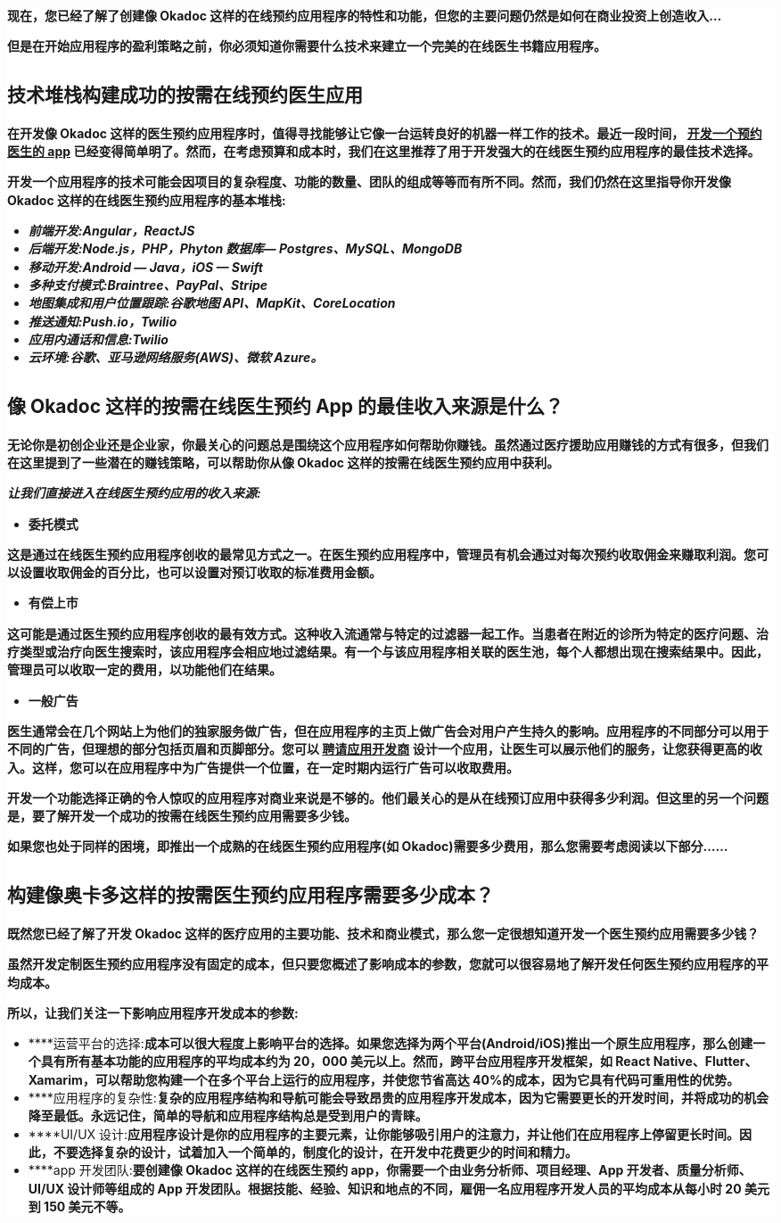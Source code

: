 **现在，您已经了解了创建像 Okadoc 这样的在线预约应用程序的特性和功能，但您的主要问题仍然是如何在商业投资上创造收入…**

**但是在开始应用程序的盈利策略之前，你必须知道你需要什么技术来建立一个完美的在线医生书籍应用程序。**

## ****技术堆栈构建成功的按需在线预约医生应用****

**在开发像 Okadoc 这样的医生预约应用程序时，值得寻找能够让它像一台运转良好的机器一样工作的技术。最近一段时间， [**开发一个预约医生的 app**](https://www.xicom.ae/services/mobile-app-development/) 已经变得简单明了。然而，在考虑预算和成本时，我们在这里推荐了用于开发强大的在线医生预约应用程序的最佳技术选择。**

**开发一个应用程序的技术可能会因项目的复杂程度、功能的数量、团队的组成等等而有所不同。然而，我们仍然在这里指导你开发像 Okadoc 这样的在线医生预约应用程序的基本堆栈:**

*   ***前端开发:Angular，ReactJS***
*   ***后端开发:Node.js，PHP，Phyton 数据库— Postgres、MySQL、MongoDB***
*   ***移动开发:Android — Java，iOS — Swift***
*   ***多种支付模式:Braintree、PayPal、Stripe***
*   ***地图集成和用户位置跟踪:谷歌地图 API、MapKit、CoreLocation***
*   ***推送通知:Push.io，Twilio***
*   ***应用内通话和信息:Twilio***
*   ***云环境:谷歌、亚马逊网络服务(AWS)、微软 Azure。***

## ****像 Okadoc 这样的按需在线医生预约 App 的最佳收入来源是什么？****

**无论你是初创企业还是企业家，你最关心的问题总是围绕这个应用程序如何帮助你赚钱。虽然通过医疗援助应用赚钱的方式有很多，但我们在这里提到了一些潜在的赚钱策略，可以帮助你从像 Okadoc 这样的按需在线医生预约应用中获利。**

***让我们直接进入在线医生预约应用的收入来源:***

*   ****委托模式****

**这是通过在线医生预约应用程序创收的最常见方式之一。在医生预约应用程序中，管理员有机会通过对每次预约收取佣金来赚取利润。您可以设置收取佣金的百分比，也可以设置对预订收取的标准费用金额。**

*   ****有偿上市****

**这可能是通过医生预约应用程序创收的最有效方式。这种收入流通常与特定的过滤器一起工作。当患者在附近的诊所为特定的医疗问题、治疗类型或治疗向医生搜索时，该应用程序会相应地过滤结果。有一个与该应用程序相关联的医生池，每个人都想出现在搜索结果中。因此，管理员可以收取一定的费用，以功能他们在结果。**

*   ****一般广告****

**医生通常会在几个网站上为他们的独家服务做广告，但在应用程序的主页上做广告会对用户产生持久的影响。应用程序的不同部分可以用于不同的广告，但理想的部分包括页眉和页脚部分。您可以 [**聘请应用开发商**](https://www.xicom.ae/services/mobile-app-developers/) 设计一个应用，让医生可以展示他们的服务，让您获得更高的收入。这样，您可以在应用程序中为广告提供一个位置，在一定时期内运行广告可以收取费用。**

**开发一个功能选择正确的令人惊叹的应用程序对商业来说是不够的。他们最关心的是从在线预订应用中获得多少利润。但这里的另一个问题是，要了解开发一个成功的按需在线医生预约应用需要多少钱。**

**如果您也处于同样的困境，即推出一个成熟的在线医生预约应用程序(如 Okadoc)需要多少费用，那么您需要考虑阅读以下部分……**

## ****构建像奥卡多这样的按需医生预约应用程序需要多少成本？****

**既然您已经了解了开发 Okadoc 这样的医疗应用的主要功能、技术和商业模式，那么您一定很想知道开发一个医生预约应用需要多少钱？**

**虽然开发定制医生预约应用程序没有固定的成本，但只要您概述了影响成本的参数，您就可以很容易地了解开发任何医生预约应用程序的平均成本。**

**所以，让我们关注一下影响应用程序开发成本的参数:**

*   ****运营平台的选择:**成本可以很大程度上影响平台的选择。如果您选择为两个平台(Android/iOS)推出一个原生应用程序，那么创建一个具有所有基本功能的应用程序的平均成本约为 20，000 美元以上。然而，跨平台应用程序开发框架，如 React Native、Flutter、Xamarim，可以帮助您构建一个在多个平台上运行的应用程序，并使您节省高达 40%的成本，因为它具有代码可重用性的优势。**
*   ****应用程序的复杂性:**复杂的应用程序结构和导航可能会导致昂贵的应用程序开发成本，因为它需要更长的开发时间，并将成功的机会降至最低。永远记住，简单的导航和应用程序结构总是受到用户的青睐。**
*   ****UI/UX 设计:**应用程序设计是你的应用程序的主要元素，让你能够吸引用户的注意力，并让他们在应用程序上停留更长时间。因此，不要选择复杂的设计，试着加入一个简单的，制度化的设计，在开发中花费更少的时间和精力。**
*   ****app 开发团队:**要创建像 Okadoc 这样的在线医生预约 app，你需要一个由业务分析师、项目经理、App 开发者、质量分析师、UI/UX 设计师等组成的 App 开发团队。根据技能、经验、知识和地点的不同，雇佣一名应用程序开发人员的平均成本从每小时 20 美元到 150 美元不等。**
